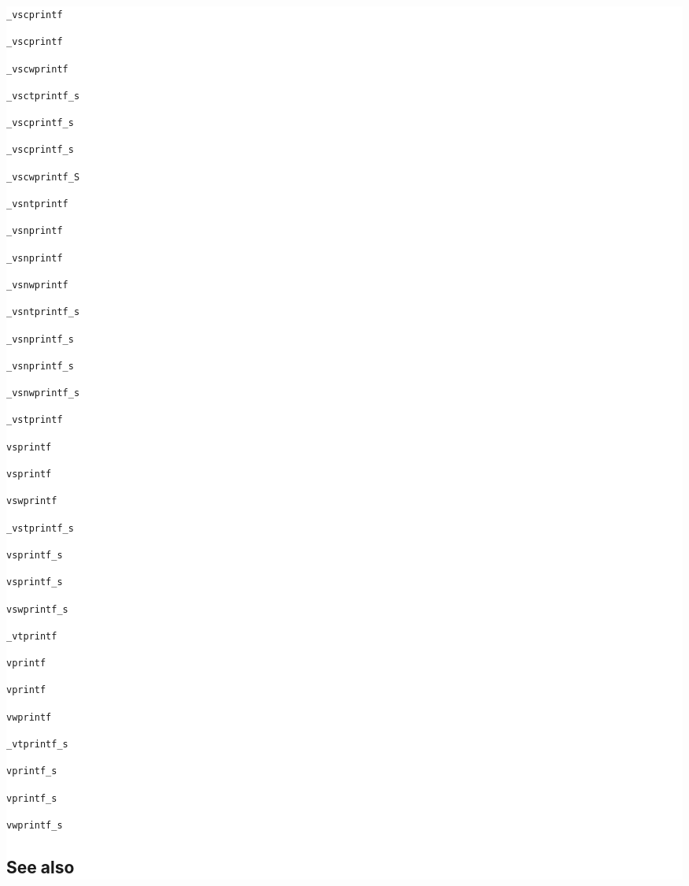 `_vscprintf`

`_vscprintf`

`_vscwprintf`

`_vsctprintf_s`

`_vscprintf_s`

`_vscprintf_s`

`_vscwprintf_S`

`_vsntprintf`

`_vsnprintf`

`_vsnprintf`

`_vsnwprintf`

`_vsntprintf_s`

`_vsnprintf_s`

`_vsnprintf_s`

`_vsnwprintf_s`

`_vstprintf`

`vsprintf`

`vsprintf`

`vswprintf`

`_vstprintf_s`

`vsprintf_s`

`vsprintf_s`

`vswprintf_s`

`_vtprintf`

`vprintf`

`vprintf`

`vwprintf`

`_vtprintf_s`

`vprintf_s`

`vprintf_s`

`vwprintf_s`

## See also
